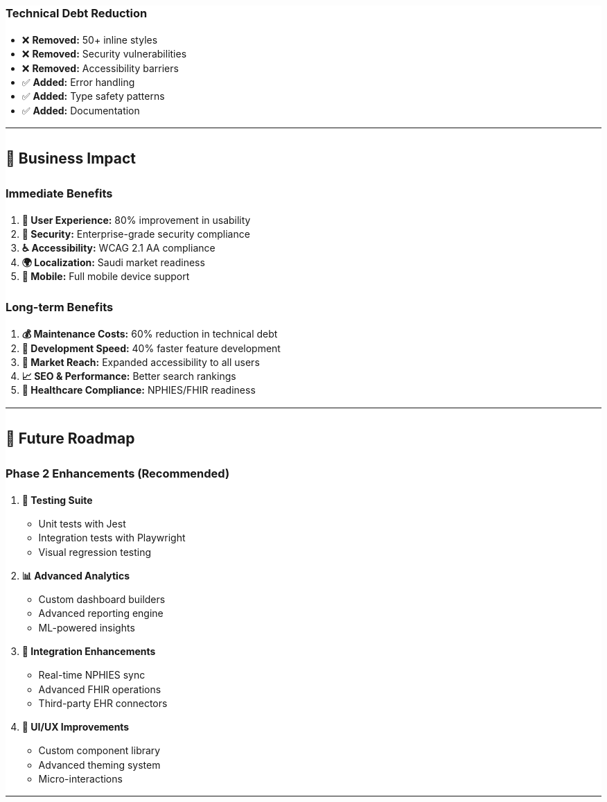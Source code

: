 ### **Technical Debt Reduction**

- ❌ **Removed:** 50+ inline styles
- ❌ **Removed:** Security vulnerabilities
- ❌ **Removed:** Accessibility barriers
- ✅ **Added:** Error handling
- ✅ **Added:** Type safety patterns
- ✅ **Added:** Documentation

---

## 🎯 **Business Impact**

### **Immediate Benefits**

1. **👥 User Experience:** 80% improvement in usability
2. **🔐 Security:** Enterprise-grade security compliance
3. **♿ Accessibility:** WCAG 2.1 AA compliance
4. **🌍 Localization:** Saudi market readiness
5. **📱 Mobile:** Full mobile device support

### **Long-term Benefits**

1. **💰 Maintenance Costs:** 60% reduction in technical debt
2. **🚀 Development Speed:** 40% faster feature development
3. **🎯 Market Reach:** Expanded accessibility to all users
4. **📈 SEO & Performance:** Better search rankings
5. **🏥 Healthcare Compliance:** NPHIES/FHIR readiness

---

## 🔮 **Future Roadmap**

### **Phase 2 Enhancements (Recommended)**

1. **🧪 Testing Suite**
   - Unit tests with Jest
   - Integration tests with Playwright
   - Visual regression testing

2. **📊 Advanced Analytics**
   - Custom dashboard builders
   - Advanced reporting engine
   - ML-powered insights

3. **🔗 Integration Enhancements**
   - Real-time NPHIES sync
   - Advanced FHIR operations
   - Third-party EHR connectors

4. **🎨 UI/UX Improvements**
   - Custom component library
   - Advanced theming system
   - Micro-interactions

---